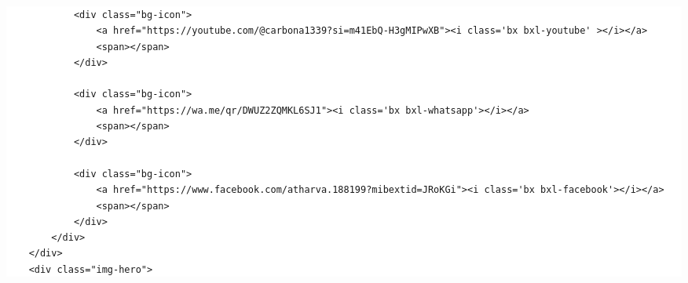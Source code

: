                 <div class="bg-icon">
                    <a href="https://youtube.com/@carbona1339?si=m41EbQ-H3gMIPwXB"><i class='bx bxl-youtube' ></i></a>
                    <span></span>
                </div>

                <div class="bg-icon">
                    <a href="https://wa.me/qr/DWUZ2ZQMKL6SJ1"><i class='bx bxl-whatsapp'></i></a>
                    <span></span>
                </div>

                <div class="bg-icon">
                    <a href="https://www.facebook.com/atharva.188199?mibextid=JRoKGi"><i class='bx bxl-facebook'></i></a>
                    <span></span>
                </div>
            </div>
        </div>
        <div class="img-hero">